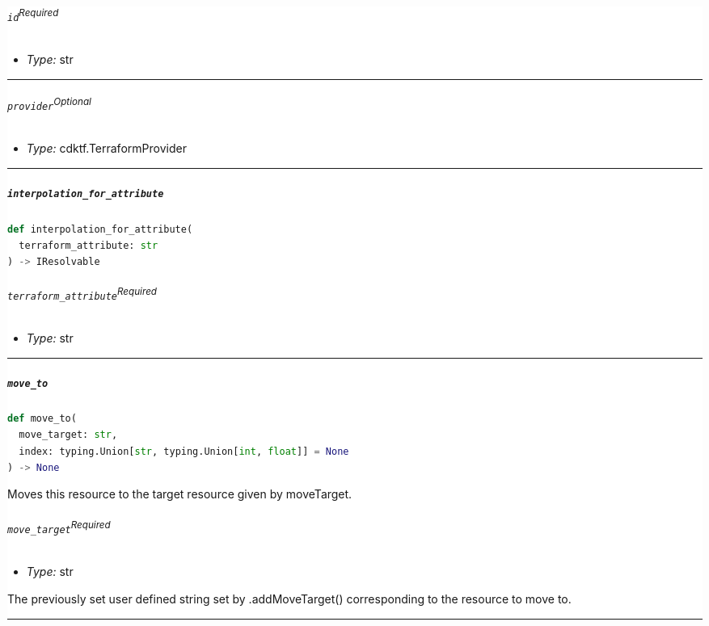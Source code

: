###### `id`<sup>Required</sup> <a name="id" id="@cdktf/provider-kubernetes.clusterRole.ClusterRole.importFrom.parameter.id"></a>

- *Type:* str

---

###### `provider`<sup>Optional</sup> <a name="provider" id="@cdktf/provider-kubernetes.clusterRole.ClusterRole.importFrom.parameter.provider"></a>

- *Type:* cdktf.TerraformProvider

---

##### `interpolation_for_attribute` <a name="interpolation_for_attribute" id="@cdktf/provider-kubernetes.clusterRole.ClusterRole.interpolationForAttribute"></a>

```python
def interpolation_for_attribute(
  terraform_attribute: str
) -> IResolvable
```

###### `terraform_attribute`<sup>Required</sup> <a name="terraform_attribute" id="@cdktf/provider-kubernetes.clusterRole.ClusterRole.interpolationForAttribute.parameter.terraformAttribute"></a>

- *Type:* str

---

##### `move_to` <a name="move_to" id="@cdktf/provider-kubernetes.clusterRole.ClusterRole.moveTo"></a>

```python
def move_to(
  move_target: str,
  index: typing.Union[str, typing.Union[int, float]] = None
) -> None
```

Moves this resource to the target resource given by moveTarget.

###### `move_target`<sup>Required</sup> <a name="move_target" id="@cdktf/provider-kubernetes.clusterRole.ClusterRole.moveTo.parameter.moveTarget"></a>

- *Type:* str

The previously set user defined string set by .addMoveTarget() corresponding to the resource to move to.

---
